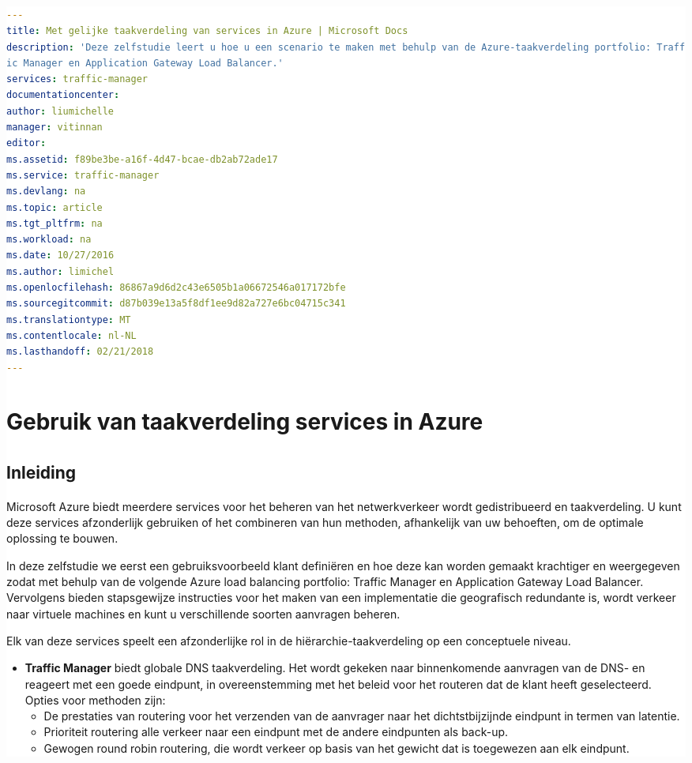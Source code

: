 ```yaml
---
title: Met gelijke taakverdeling van services in Azure | Microsoft Docs
description: 'Deze zelfstudie leert u hoe u een scenario te maken met behulp van de Azure-taakverdeling portfolio: Traffic Manager en Application Gateway Load Balancer.'
services: traffic-manager
documentationcenter: 
author: liumichelle
manager: vitinnan
editor: 
ms.assetid: f89be3be-a16f-4d47-bcae-db2ab72ade17
ms.service: traffic-manager
ms.devlang: na
ms.topic: article
ms.tgt_pltfrm: na
ms.workload: na
ms.date: 10/27/2016
ms.author: limichel
ms.openlocfilehash: 86867a9d6d2c43e6505b1a06672546a017172bfe
ms.sourcegitcommit: d87b039e13a5f8df1ee9d82a727e6bc04715c341
ms.translationtype: MT
ms.contentlocale: nl-NL
ms.lasthandoff: 02/21/2018
---
```

# <a name="using-load-balancing-services-in-azure"></a>Gebruik van taakverdeling services in Azure

## <a name="introduction"></a>Inleiding

Microsoft Azure biedt meerdere services voor het beheren van het netwerkverkeer wordt gedistribueerd en taakverdeling. U kunt deze services afzonderlijk gebruiken of het combineren van hun methoden, afhankelijk van uw behoeften, om de optimale oplossing te bouwen.

In deze zelfstudie we eerst een gebruiksvoorbeeld klant definiëren en hoe deze kan worden gemaakt krachtiger en weergegeven zodat met behulp van de volgende Azure load balancing portfolio: Traffic Manager en Application Gateway Load Balancer. Vervolgens bieden stapsgewijze instructies voor het maken van een implementatie die geografisch redundante is, wordt verkeer naar virtuele machines en kunt u verschillende soorten aanvragen beheren.

Elk van deze services speelt een afzonderlijke rol in de hiërarchie-taakverdeling op een conceptuele niveau.

* **Traffic Manager** biedt globale DNS taakverdeling. Het wordt gekeken naar binnenkomende aanvragen van de DNS- en reageert met een goede eindpunt, in overeenstemming met het beleid voor het routeren dat de klant heeft geselecteerd. Opties voor methoden zijn:
  * De prestaties van routering voor het verzenden van de aanvrager naar het dichtstbijzijnde eindpunt in termen van latentie.
  * Prioriteit routering alle verkeer naar een eindpunt met de andere eindpunten als back-up.
  * Gewogen round robin routering, die wordt verkeer op basis van het gewicht dat is toegewezen aan elk eindpunt.
